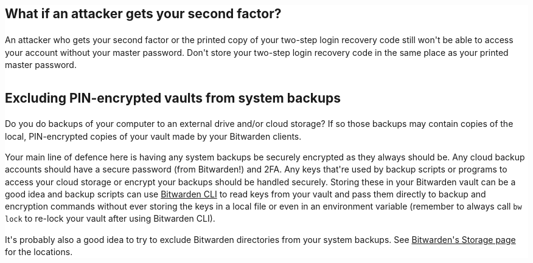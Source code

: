 What if an attacker gets your second factor?
--------------------------------------------

An attacker who gets your second factor or the printed copy of your two-step
login recovery code still won't be able to access your account without your
master password. Don't store your two-step login recovery code in the same
place as your printed master password.

Excluding PIN-encrypted vaults from system backups
--------------------------------------------------

Do you do backups of your computer to an external drive and/or cloud storage?
If so those backups may contain copies of the local, PIN-encrypted copies of
your vault made by your Bitwarden clients.

Your main line of defence here is having any system backups be securely
encrypted as they always should be. Any cloud backup accounts should have a
secure password (from Bitwarden!) and 2FA. Any keys that're used by backup
scripts or programs to access your cloud storage or encrypt your backups should
be handled securely. Storing these in your Bitwarden vault can be a good idea
and backup scripts can use [Bitwarden CLI](https://bitwarden.com/help/cli/) to
read keys from your vault and pass them directly to backup and encryption
commands without ever storing the keys in a local file or even in an
environment variable (remember to always call `bw lock` to re-lock your vault
after using Bitwarden CLI).

It's probably also a good idea to try to exclude Bitwarden directories from
your system backups. See [Bitwarden's Storage page](https://bitwarden.com/help/data-storage/)
for the locations.

[Bitwarden]: https://bitwarden.com/ "An open source, hosted password manager"
[master password]: https://bitwarden.com/help/master-password/ "Bitwarden's master password docs"
[Unlock with Biometrics]: https://bitwarden.com/help/biometrics/ "Bitwarden's Unlock with Biometrics docs"
[Unlock with PIN]: https://bitwarden.com/help/unlock-with-pin/ "Bitwarden's Unlock with PIN docs"
[two-step login]: https://bitwarden.com/help/setup-two-step-login/ "Bitwarden's two-step login docs"
[recovery code]: https://bitwarden.com/help/two-step-recovery-code/ "Bitwarden's Recovery Codes docs"
[backups]: /posts/2023/01/13/bitwarden-backup.md "My guide to backing up your Bitwarden vault locally"
[emergency access]: https://bitwarden.com/help/emergency-access/ "Bitwarden's Emergency Access docs"
[KDF iterations]: https://bitwarden.com/help/what-encryption-is-used/#changing-kdf-iterations "Bitwarden's KDF iteractions docs"
[Bitwarden's password generator]: https://bitwarden.com/password-generator/ "The online version of Bitwarden's password generator"

